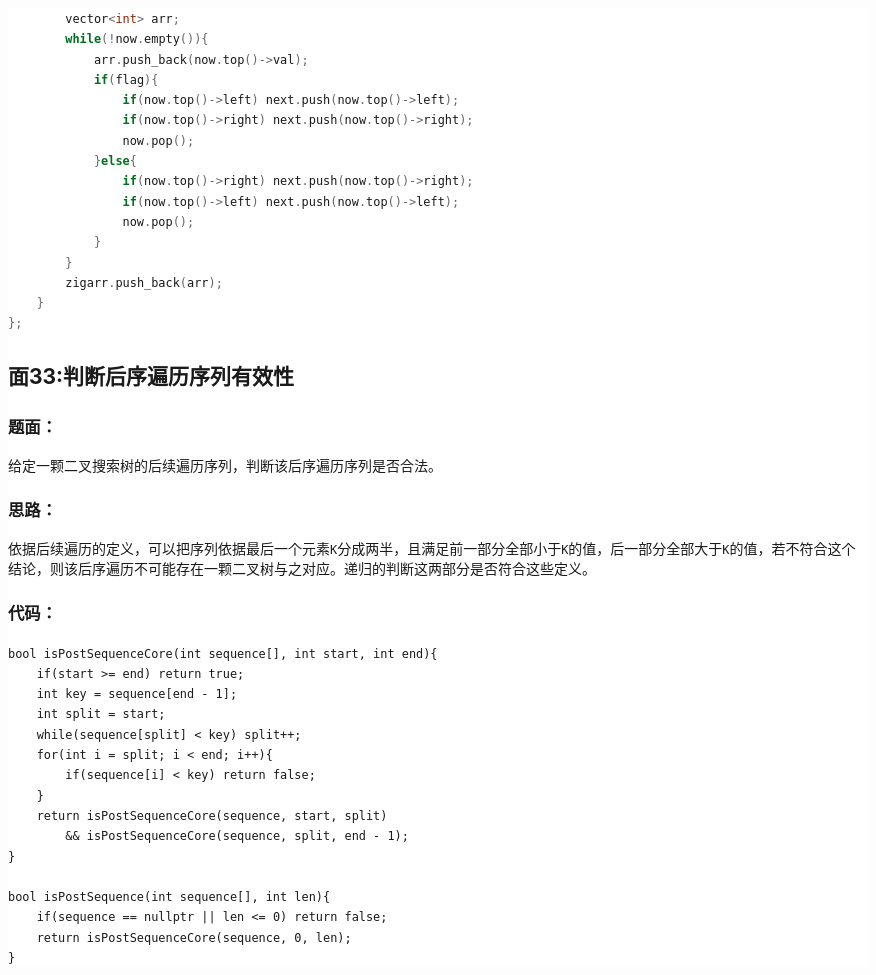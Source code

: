 ```c++
        vector<int> arr;
        while(!now.empty()){
            arr.push_back(now.top()->val);
            if(flag){
                if(now.top()->left) next.push(now.top()->left);
                if(now.top()->right) next.push(now.top()->right);
                now.pop();
            }else{
                if(now.top()->right) next.push(now.top()->right);
                if(now.top()->left) next.push(now.top()->left);
                now.pop();
            }            
        }
        zigarr.push_back(arr);
    }
};
```



## 面33:判断后序遍历序列有效性

### 题面：

给定一颗二叉搜索树的后续遍历序列，判断该后序遍历序列是否合法。

### 思路：

依据后续遍历的定义，可以把序列依据最后一个元素`K`分成两半，且满足前一部分全部小于`K`的值，后一部分全部大于`K`的值，若不符合这个结论，则该后序遍历不可能存在一颗二叉树与之对应。递归的判断这两部分是否符合这些定义。

### 代码：

```
bool isPostSequenceCore(int sequence[], int start, int end){
    if(start >= end) return true;
    int key = sequence[end - 1];
    int split = start;
    while(sequence[split] < key) split++;
    for(int i = split; i < end; i++){
        if(sequence[i] < key) return false;
    }
    return isPostSequenceCore(sequence, start, split) 
        && isPostSequenceCore(sequence, split, end - 1);
}

bool isPostSequence(int sequence[], int len){
    if(sequence == nullptr || len <= 0) return false;
    return isPostSequenceCore(sequence, 0, len);
}
```
